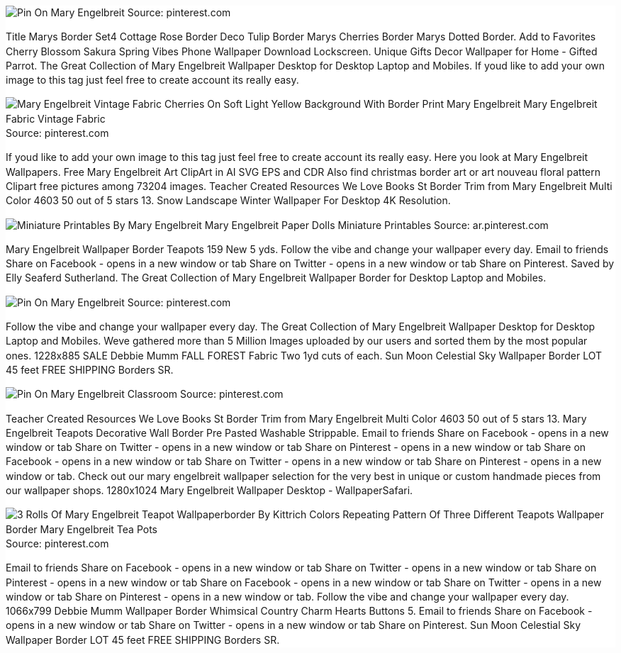 ![Pin On Mary Engelbreit](https://i.pinimg.com/originals/5a/e7/2f/5ae72f8f5fa62b7bbb9f9382bfc4e655.jpg "Pin On Mary Engelbreit")
Source: pinterest.com

Title Marys Border Set4 Cottage Rose Border Deco Tulip Border Marys Cherries Border Marys Dotted Border. Add to Favorites Cherry Blossom Sakura Spring Vibes Phone Wallpaper Download Lockscreen. Unique Gifts Decor Wallpaper for Home - Gifted Parrot. The Great Collection of Mary Engelbreit Wallpaper Desktop for Desktop Laptop and Mobiles. If youd like to add your own image to this tag just feel free to create account its really easy.

![Mary Engelbreit Vintage Fabric Cherries On Soft Light Yellow Background With Border Print Mary Engelbreit Mary Engelbreit Fabric Vintage Fabric](https://i.pinimg.com/originals/5c/30/3a/5c303a9f79448d20016d3d893d23d7cb.jpg "Mary Engelbreit Vintage Fabric Cherries On Soft Light Yellow Background With Border Print Mary Engelbreit Mary Engelbreit Fabric Vintage Fabric")
Source: pinterest.com

If youd like to add your own image to this tag just feel free to create account its really easy. Here you look at Mary Engelbreit Wallpapers. Free Mary Engelbreit Art ClipArt in AI SVG EPS and CDR Also find christmas border art or art nouveau floral pattern Clipart free pictures among 73204 images. Teacher Created Resources We Love Books St Border Trim from Mary Engelbreit Multi Color 4603 50 out of 5 stars 13. Snow Landscape Winter Wallpaper For Desktop 4K Resolution.

![Miniature Printables By Mary Engelbreit Mary Engelbreit Paper Dolls Miniature Printables](https://i.pinimg.com/originals/c1/c6/23/c1c623e5ecae4b59cf2d72c77c107403.jpg "Miniature Printables By Mary Engelbreit Mary Engelbreit Paper Dolls Miniature Printables")
Source: ar.pinterest.com

Mary Engelbreit Wallpaper Border Teapots 159 New 5 yds. Follow the vibe and change your wallpaper every day. Email to friends Share on Facebook - opens in a new window or tab Share on Twitter - opens in a new window or tab Share on Pinterest. Saved by Elly Seaferd Sutherland. The Great Collection of Mary Engelbreit Wallpaper Border for Desktop Laptop and Mobiles.

![Pin On Mary Engelbreit](https://i.pinimg.com/originals/5d/f7/8a/5df78a8c44ab957566010fb4ed67d057.jpg "Pin On Mary Engelbreit")
Source: pinterest.com

Follow the vibe and change your wallpaper every day. The Great Collection of Mary Engelbreit Wallpaper Desktop for Desktop Laptop and Mobiles. Weve gathered more than 5 Million Images uploaded by our users and sorted them by the most popular ones. 1228x885 SALE Debbie Mumm FALL FOREST Fabric Two 1yd cuts of each. Sun Moon Celestial Sky Wallpaper Border LOT 45 feet FREE SHIPPING Borders SR.

![Pin On Mary Engelbreit Classroom](https://i.pinimg.com/originals/3e/0a/8f/3e0a8f1e5f808f065445a1c28f09cf94.png "Pin On Mary Engelbreit Classroom")
Source: pinterest.com

Teacher Created Resources We Love Books St Border Trim from Mary Engelbreit Multi Color 4603 50 out of 5 stars 13. Mary Engelbreit Teapots Decorative Wall Border Pre Pasted Washable Strippable. Email to friends Share on Facebook - opens in a new window or tab Share on Twitter - opens in a new window or tab Share on Pinterest - opens in a new window or tab Share on Facebook - opens in a new window or tab Share on Twitter - opens in a new window or tab Share on Pinterest - opens in a new window or tab. Check out our mary engelbreit wallpaper selection for the very best in unique or custom handmade pieces from our wallpaper shops. 1280x1024 Mary Engelbreit Wallpaper Desktop - WallpaperSafari.

![3 Rolls Of Mary Engelbreit Teapot Wallpaperborder By Kittrich Colors Repeating Pattern Of Three Different Teapots Wallpaper Border Mary Engelbreit Tea Pots](https://i.pinimg.com/originals/c1/bf/f4/c1bff4cbbe4a13853f3a9b64ed7a566e.jpg "3 Rolls Of Mary Engelbreit Teapot Wallpaperborder By Kittrich Colors Repeating Pattern Of Three Different Teapots Wallpaper Border Mary Engelbreit Tea Pots")
Source: pinterest.com

Email to friends Share on Facebook - opens in a new window or tab Share on Twitter - opens in a new window or tab Share on Pinterest - opens in a new window or tab Share on Facebook - opens in a new window or tab Share on Twitter - opens in a new window or tab Share on Pinterest - opens in a new window or tab. Follow the vibe and change your wallpaper every day. 1066x799 Debbie Mumm Wallpaper Border Whimsical Country Charm Hearts Buttons 5. Email to friends Share on Facebook - opens in a new window or tab Share on Twitter - opens in a new window or tab Share on Pinterest. Sun Moon Celestial Sky Wallpaper Border LOT 45 feet FREE SHIPPING Borders SR.
